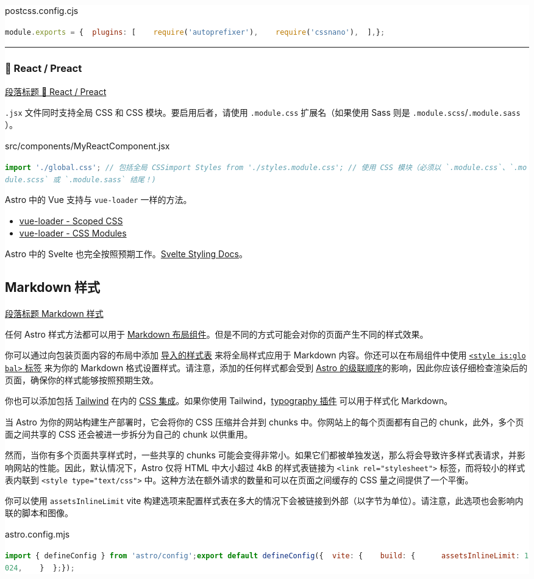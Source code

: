 postcss.config.cjs

```js
module.exports = {  plugins: [    require('autoprefixer'),    require('cssnano'),  ],};
```

* * *

### 📘 React / Preact

[段落标题 📘 React / Preact](#-react--preact)

`.jsx` 文件同时支持全局 CSS 和 CSS 模块。要启用后者，请使用 `.module.css` 扩展名（如果使用 Sass 则是 `.module.scss`/`.module.sass` ）。

src/components/MyReactComponent.jsx

```js
import './global.css'; // 包括全局 CSSimport Styles from './styles.module.css'; // 使用 CSS 模块（必须以 `.module.css`、`.module.scss` 或 `.module.sass` 结尾！)
```

Astro 中的 Vue 支持与 `vue-loader` 一样的方法。

+   [vue-loader - Scoped CSS](https://vue-loader.vuejs.org/guide/scoped-css.html)
+   [vue-loader - CSS Modules](https://vue-loader.vuejs.org/guide/css-modules.html)

Astro 中的 Svelte 也完全按照预期工作。[Svelte Styling Docs](https://svelte.dev/docs#component-format-style)。

## Markdown 样式

[段落标题 Markdown 样式](#markdown-样式)

任何 Astro 样式方法都可以用于 [Markdown 布局组件](https://docs.astro.build/zh-cn/basics/layouts/#markdown-%E5%B8%83%E5%B1%80)。但是不同的方式可能会对你的页面产生不同的样式效果。

你可以通过向包装页面内容的布局中添加 [导入的样式表](#%E5%A4%96%E9%83%A8%E6%A0%B7%E5%BC%8F) 来将全局样式应用于 Markdown 内容。你还可以在布局组件中使用 [`<style is:global>` 标签](#%E5%85%A8%E5%B1%80%E6%A0%B7%E5%BC%8F) 来为你的 Markdown 格式设置样式。请注意，添加的任何样式都会受到 [Astro 的级联顺序](#%E7%BA%A7%E8%81%94%E9%A1%BA%E5%BA%8F)的影响，因此你应该仔细检查渲染后的页面，确保你的样式能够按照预期生效。

你也可以添加包括 [Tailwind](https://docs.astro.build/zh-cn/recipes/tailwind-rendered-markdown/) 在内的 [CSS 集成](#css-%E9%9B%86%E6%88%90)。如果你使用 Tailwind，[typography 插件](https://tailwindcss.com/docs/typography-plugin) 可以用于样式化 Markdown。

当 Astro 为你的网站构建生产部署时，它会将你的 CSS 压缩并合并到 chunks 中。你网站上的每个页面都有自己的 chunk，此外，多个页面之间共享的 CSS 还会被进一步拆分为自己的 chunk 以供重用。

然而，当你有多个页面共享样式时，一些共享的 chunks 可能会变得非常小。如果它们都被单独发送，那么将会导致许多样式表请求，并影响网站的性能。因此，默认情况下，Astro 仅将 HTML 中大小超过 4kB 的样式表链接为 `<link rel="stylesheet">` 标签，而将较小的样式表内联到 `<style type="text/css">` 中。这种方法在额外请求的数量和可以在页面之间缓存的 CSS 量之间提供了一个平衡。

你可以使用 `assetsInlineLimit` vite 构建选项来配置样式表在多大的情况下会被链接到外部（以字节为单位）。请注意，此选项也会影响内联的脚本和图像。

astro.config.mjs

```js
import { defineConfig } from 'astro/config';export default defineConfig({  vite: {    build: {      assetsInlineLimit: 1024,    }  };});
```
